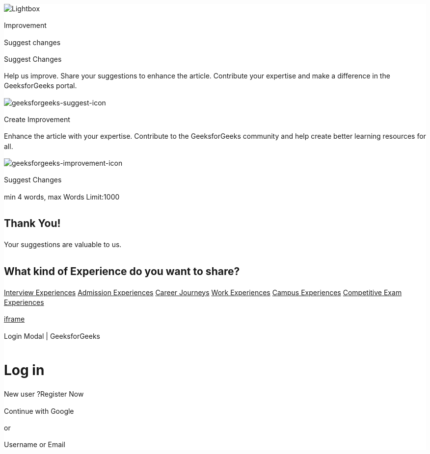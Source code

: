 
![Lightbox](https://www.geeksforgeeks.org/sql-for-machine-learning/?ref=lbp)

Improvement

Suggest changes

Suggest Changes

Help us improve. Share your suggestions to enhance the article. Contribute your expertise and make a difference in the GeeksforGeeks portal.

![geeksforgeeks-suggest-icon](https://media.geeksforgeeks.org/auth-dashboard-uploads/suggestChangeIcon.png)

Create Improvement

Enhance the article with your expertise. Contribute to the GeeksforGeeks community and help create better learning resources for all.

![geeksforgeeks-improvement-icon](https://media.geeksforgeeks.org/auth-dashboard-uploads/createImprovementIcon.png)

Suggest Changes

min 4 words, max Words Limit:1000

## Thank You!

Your suggestions are valuable to us.

## What kind of Experience do you want to share?

[Interview Experiences](https://write.geeksforgeeks.org/posts-new?cid=e8fc46fe-75e7-4a4b-be3c-0c862d655ed0) [Admission Experiences](https://write.geeksforgeeks.org/posts-new?cid=82536bdb-84e6-4661-87c3-e77c3ac04ede) [Career Journeys](https://write.geeksforgeeks.org/posts-new?cid=5219b0b2-7671-40a0-9bda-503e28a61c31) [Work Experiences](https://write.geeksforgeeks.org/posts-new?cid=22ae3354-15b6-4dd4-a5b4-5c7a105b8a8f) [Campus Experiences](https://write.geeksforgeeks.org/posts-new?cid=c5e1ac90-9490-440a-a5fa-6180c87ab8ae) [Competitive Exam Experiences](https://write.geeksforgeeks.org/posts-new?cid=5ebb8fe9-b980-4891-af07-f2d62a9735f2)

[iframe](https://td.doubleclick.net/td/ga/rul?tid=G-DWCCJLKX3X&gacid=1076293349.1745054613&gtm=45je54g3v884918195za200&dma=0&gcd=13l3l3l3l1l1&npa=0&pscdl=noapi&aip=1&fledge=1&frm=0&tag_exp=102803279~102813109~102887800~102926062~103027016~103051953~103055465~103077950~103106314~103106316&z=2108719154)

Login Modal \| GeeksforGeeks

# Log in

New user ?Register Now

Continue with Google

or

Username or Email
